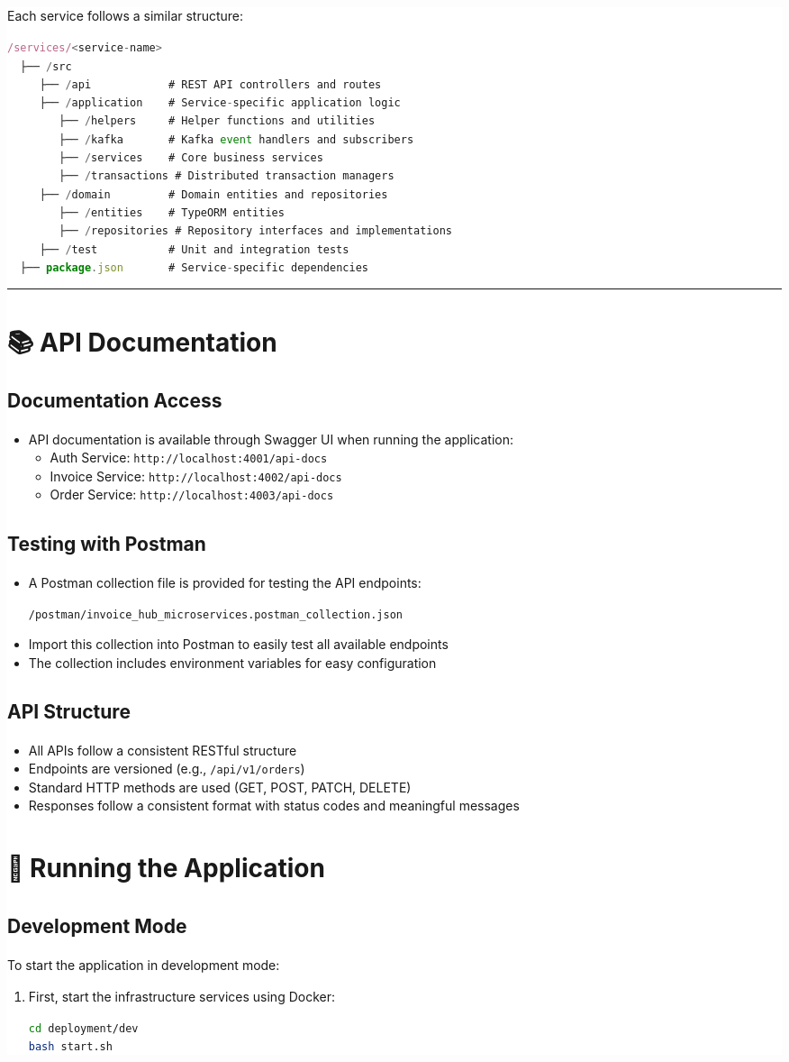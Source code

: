 Each service follows a similar structure:

```javascript
/services/<service-name>
  ├── /src
     ├── /api            # REST API controllers and routes
     ├── /application    # Service-specific application logic
        ├── /helpers     # Helper functions and utilities
        ├── /kafka       # Kafka event handlers and subscribers
        ├── /services    # Core business services
        ├── /transactions # Distributed transaction managers
     ├── /domain         # Domain entities and repositories
        ├── /entities    # TypeORM entities
        ├── /repositories # Repository interfaces and implementations
     ├── /test           # Unit and integration tests
  ├── package.json       # Service-specific dependencies
```

---

# 📚 API Documentation

## Documentation Access
* API documentation is available through Swagger UI when running the application:
  * Auth Service: `http://localhost:4001/api-docs`
  * Invoice Service: `http://localhost:4002/api-docs`
  * Order Service: `http://localhost:4003/api-docs`

## Testing with Postman
* A Postman collection file is provided for testing the API endpoints:
  ```
  /postman/invoice_hub_microservices.postman_collection.json
  ```
* Import this collection into Postman to easily test all available endpoints
* The collection includes environment variables for easy configuration

## API Structure
* All APIs follow a consistent RESTful structure
* Endpoints are versioned (e.g., `/api/v1/orders`)
* Standard HTTP methods are used (GET, POST, PATCH, DELETE)
* Responses follow a consistent format with status codes and meaningful messages

# 🚀 Running the Application

## Development Mode

To start the application in development mode:

1. First, start the infrastructure services using Docker:
   ```bash
   cd deployment/dev
   bash start.sh
   ```
